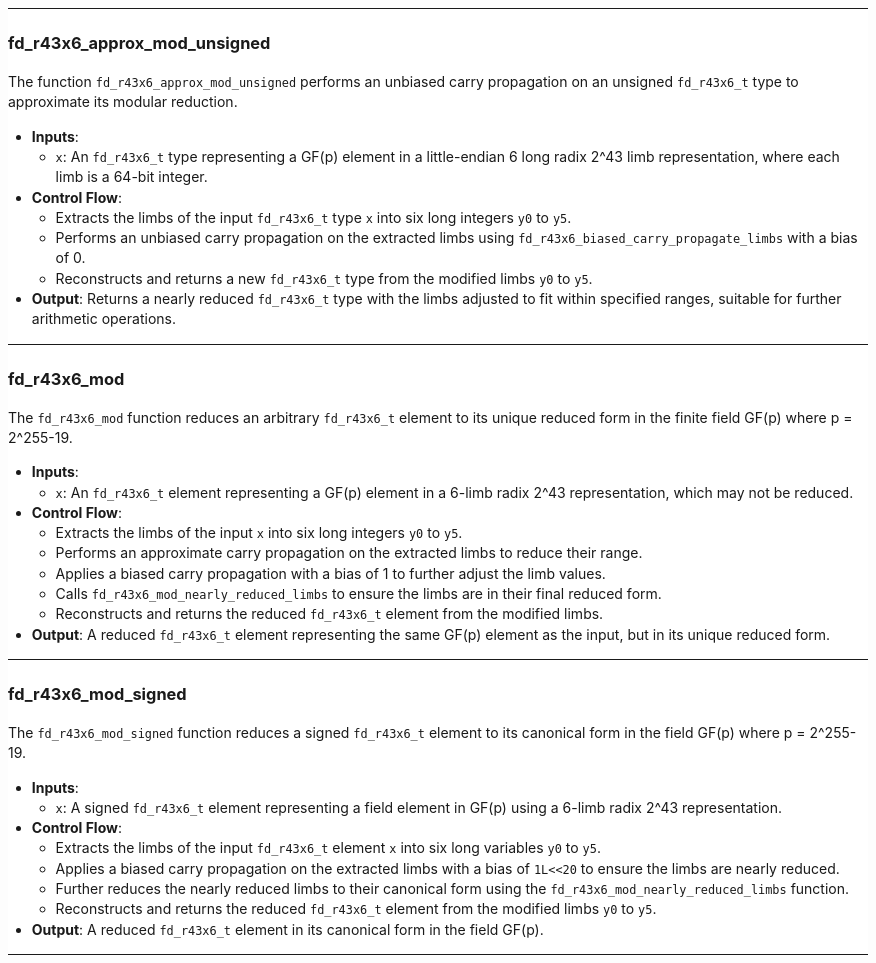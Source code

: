 
---
### fd\_r43x6\_approx\_mod\_unsigned
The function `fd_r43x6_approx_mod_unsigned` performs an unbiased carry propagation on an unsigned `fd_r43x6_t` type to approximate its modular reduction.
- **Inputs**:
    - `x`: An `fd_r43x6_t` type representing a GF(p) element in a little-endian 6 long radix 2^43 limb representation, where each limb is a 64-bit integer.
- **Control Flow**:
    - Extracts the limbs of the input `fd_r43x6_t` type `x` into six long integers `y0` to `y5`.
    - Performs an unbiased carry propagation on the extracted limbs using `fd_r43x6_biased_carry_propagate_limbs` with a bias of 0.
    - Reconstructs and returns a new `fd_r43x6_t` type from the modified limbs `y0` to `y5`.
- **Output**: Returns a nearly reduced `fd_r43x6_t` type with the limbs adjusted to fit within specified ranges, suitable for further arithmetic operations.


---
### fd\_r43x6\_mod
The `fd_r43x6_mod` function reduces an arbitrary `fd_r43x6_t` element to its unique reduced form in the finite field GF(p) where p = 2^255-19.
- **Inputs**:
    - `x`: An `fd_r43x6_t` element representing a GF(p) element in a 6-limb radix 2^43 representation, which may not be reduced.
- **Control Flow**:
    - Extracts the limbs of the input `x` into six long integers `y0` to `y5`.
    - Performs an approximate carry propagation on the extracted limbs to reduce their range.
    - Applies a biased carry propagation with a bias of 1 to further adjust the limb values.
    - Calls `fd_r43x6_mod_nearly_reduced_limbs` to ensure the limbs are in their final reduced form.
    - Reconstructs and returns the reduced `fd_r43x6_t` element from the modified limbs.
- **Output**: A reduced `fd_r43x6_t` element representing the same GF(p) element as the input, but in its unique reduced form.


---
### fd\_r43x6\_mod\_signed
The `fd_r43x6_mod_signed` function reduces a signed `fd_r43x6_t` element to its canonical form in the field GF(p) where p = 2^255-19.
- **Inputs**:
    - `x`: A signed `fd_r43x6_t` element representing a field element in GF(p) using a 6-limb radix 2^43 representation.
- **Control Flow**:
    - Extracts the limbs of the input `fd_r43x6_t` element `x` into six long variables `y0` to `y5`.
    - Applies a biased carry propagation on the extracted limbs with a bias of `1L<<20` to ensure the limbs are nearly reduced.
    - Further reduces the nearly reduced limbs to their canonical form using the `fd_r43x6_mod_nearly_reduced_limbs` function.
    - Reconstructs and returns the reduced `fd_r43x6_t` element from the modified limbs `y0` to `y5`.
- **Output**: A reduced `fd_r43x6_t` element in its canonical form in the field GF(p).


---